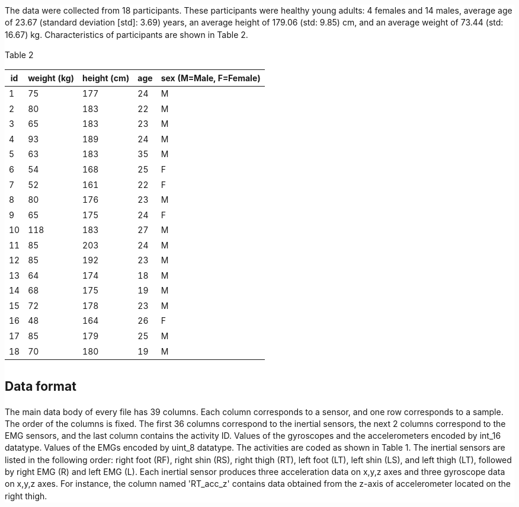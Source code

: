 
The data were collected from 18 participants. These participants were healthy young adults: 4 females and 14 males, average age of 23.67 (standard deviation [std]: 3.69) years, an average height of 179.06 (std: 9.85) cm, and an average weight of   73.44 (std: 16.67) kg.  Characteristics of participants are shown in Table 2. 



Table 2


|id		|weight (kg)	|height (cm)	|age	|sex (M=Male, F=Female)|
|-----|-------------|-------------|-----|----------------------|
|1 		|75 			    |177 			    |24 	|M                     |
|2 		|80 			    |183 			    |22 	|M                     |
|3 		|65 			    |183 			    |23 	|M                     |
|4 		|93 			    |189 			    |24 	|M                     |
|5 		|63 			    |183 			    |35 	|M                     |
|6 		|54 			    |168 			    |25 	|F                     |
|7 		|52 			    |161 			    |22 	|F                     |	
|8 		|80 			    |176 			    |23 	|M                     |
|9 		|65 			    |175 			    |24 	|F                     |
|10 	|118 			    |183 			    |27 	|M                     |
|11 	|85 			    |203 			    |24 	|M                     |
|12 	|85 			    |192 			    |23 	|M                     |
|13 	|64 			    |174 			    |18 	|M                     |
|14 	|68 			    |175 			    |19 	|M                     |
|15 	|72 			    |178 			    |23 	|M                     |
|16 	|48 			    |164 			    |26 	|F                     |
|17 	|85 			    |179 			    |25 	|M                     |
|18 	|70 			    |180 			    |19 	|M                     |


## Data format

The main data body of every file has 39 columns. Each column corresponds to a sensor, and one row corresponds to a sample. The order of the columns is fixed. The first 36 columns correspond to the inertial sensors, the next 2 columns correspond to the EMG sensors, and the last column contains the activity ID. Values of the gyroscopes and the accelerometers encoded by int_16 datatype. Values of the EMGs encoded by uint_8 datatype. The activities are coded as shown in Table 1. The inertial sensors are listed in the following order:  right foot (RF), right shin (RS), right thigh (RT), left foot (LT), left shin (LS), and left thigh (LT), followed by right EMG (R) and left EMG (L). Each inertial sensor produces three acceleration data on x,y,z axes and three gyroscope data on x,y,z axes. For instance, the column named 'RT_acc_z' contains data obtained from the z-axis of accelerometer located on the right thigh. 
